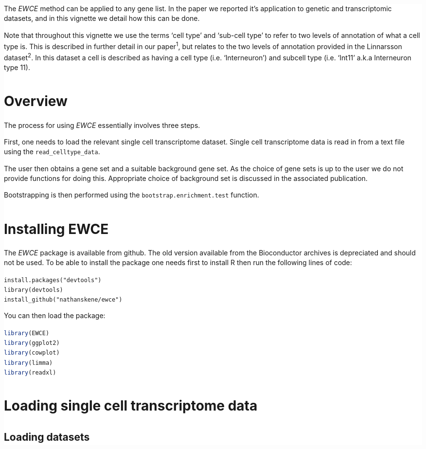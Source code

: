 The *EWCE* method can be applied to any gene list. In the paper we
reported it’s application to genetic and transcriptomic datasets, and in
this vignette we detail how this can be done.

Note that throughout this vignette we use the terms ‘cell type’ and
‘sub-cell type’ to refer to two levels of annotation of what a cell
type is. This is described in further detail in our paper<sup>1</sup>,
but relates to the two levels of annotation provided in the Linnarsson
dataset<sup>2</sup>. In this dataset a cell is described as having a
cell type (i.e. ‘Interneuron’) and subcell type (i.e. ‘Int11’ a.k.a
Interneuron type 11).

# Overview

The process for using *EWCE* essentially involves three steps.

First, one needs to load the relevant single cell transcriptome dataset.
Single cell transcriptome data is read in from a text file using the
`read_celltype_data`.

The user then obtains a gene set and a suitable background gene set. As
the choice of gene sets is up to the user we do not provide functions
for doing this. Appropriate choice of background set is discussed in the
associated publication.

Bootstrapping is then performed using the `bootstrap.enrichment.test`
function.

# Installing EWCE

The *EWCE* package is available from github. The old version available
from the Bioconductor archives is depreciated and should not be used. To
be able to install the package one needs first to install R then run the
following lines of code:

    install.packages("devtools")
    library(devtools)
    install_github("nathanskene/ewce")

You can then load the package:

``` r
library(EWCE)
library(ggplot2)
library(cowplot)
library(limma)
library(readxl)
```

# Loading single cell transcriptome data

## Loading datasets
